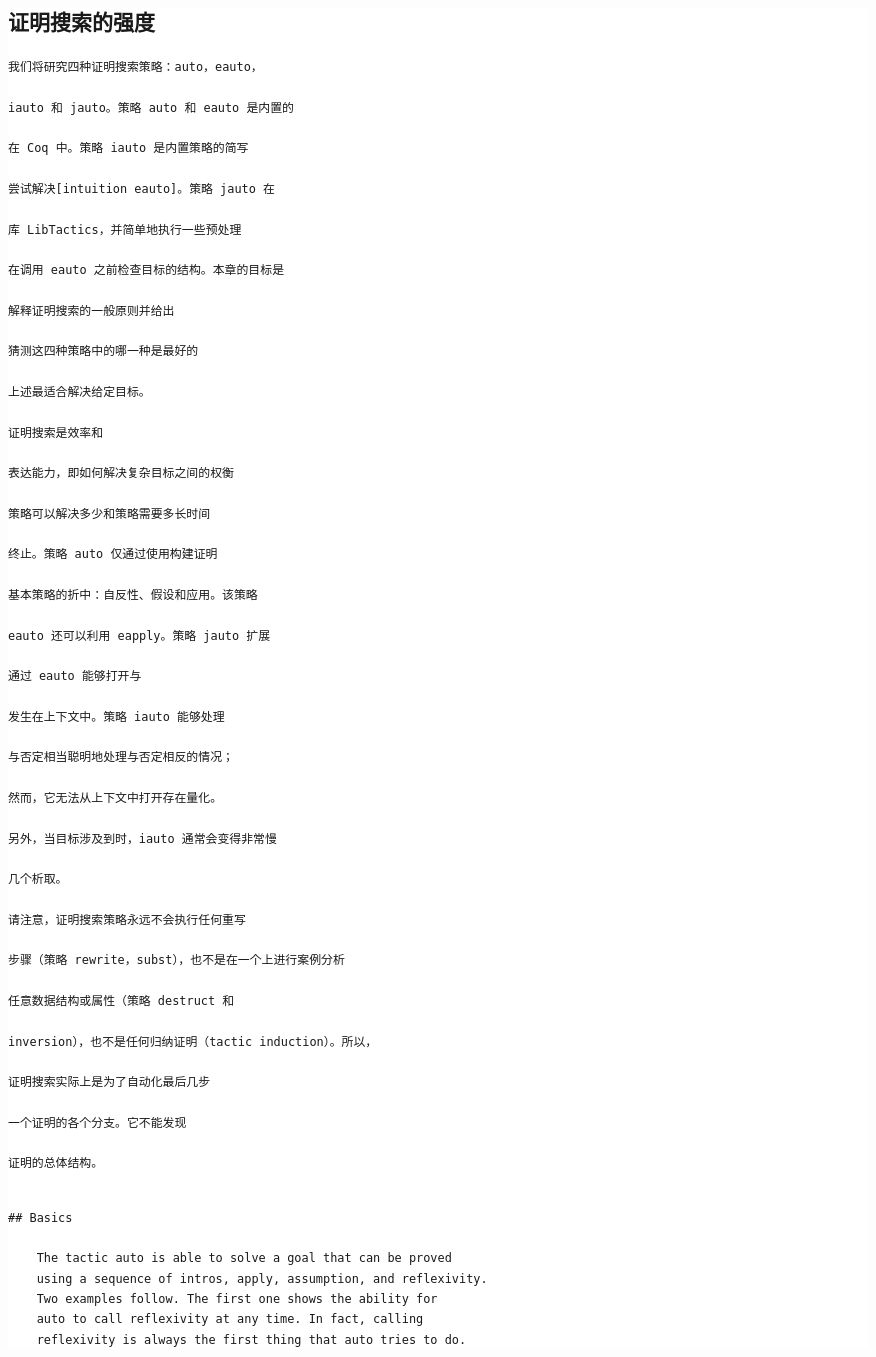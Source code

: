 ```

```

## 证明搜索的强度

    我们将研究四种证明搜索策略：auto，eauto，

    iauto 和 jauto。策略 auto 和 eauto 是内置的

    在 Coq 中。策略 iauto 是内置策略的简写

    尝试解决[intuition eauto]。策略 jauto 在

    库 LibTactics，并简单地执行一些预处理

    在调用 eauto 之前检查目标的结构。本章的目标是

    解释证明搜索的一般原则并给出

    猜测这四种策略中的哪一种是最好的

    上述最适合解决给定目标。

    证明搜索是效率和

    表达能力，即如何解决复杂目标之间的权衡

    策略可以解决多少和策略需要多长时间

    终止。策略 auto 仅通过使用构建证明

    基本策略的折中：自反性、假设和应用。该策略

    eauto 还可以利用 eapply。策略 jauto 扩展

    通过 eauto 能够打开与

    发生在上下文中。策略 iauto 能够处理

    与否定相当聪明地处理与否定相反的情况；

    然而，它无法从上下文中打开存在量化。

    另外，当目标涉及到时，iauto 通常会变得非常慢

    几个析取。

    请注意，证明搜索策略永远不会执行任何重写

    步骤（策略 rewrite，subst），也不是在一个上进行案例分析

    任意数据结构或属性（策略 destruct 和

    inversion），也不是任何归纳证明（tactic induction）。所以，

    证明搜索实际上是为了自动化最后几步

    一个证明的各个分支。它不能发现

    证明的总体结构。

```

## Basics

    The tactic auto is able to solve a goal that can be proved
    using a sequence of intros, apply, assumption, and reflexivity.
    Two examples follow. The first one shows the ability for
    auto to call reflexivity at any time. In fact, calling
    reflexivity is always the first thing that auto tries to do.

```
